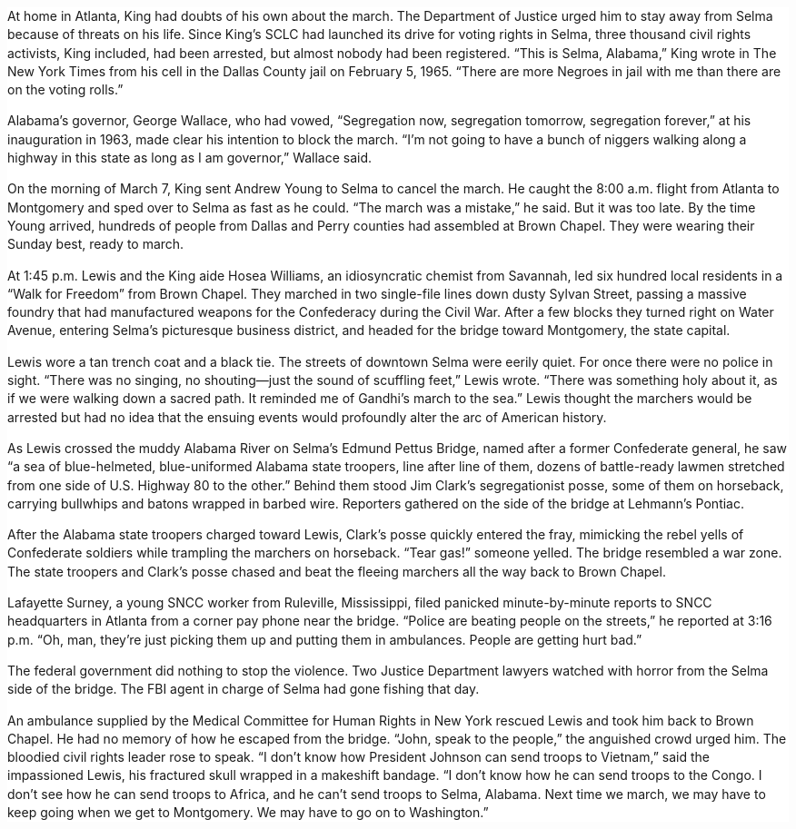 At home in Atlanta, King had doubts of his own about the march. The Department of Justice urged him to stay away from Selma because of threats on his life. Since King’s SCLC had launched its drive for voting rights in Selma, three thousand civil rights activists, King included, had been arrested, but almost nobody had been registered. “This is Selma, Alabama,” King wrote in The New York Times from his cell in the Dallas County jail on February 5, 1965. “There are more Negroes in jail with me than there are on the voting rolls.”

Alabama’s governor, George Wallace, who had vowed, “Segregation now, segregation tomorrow, segregation forever,” at his inauguration in 1963, made clear his intention to block the march. “I’m not going to have a bunch of niggers walking along a highway in this state as long as I am governor,” Wallace said.

On the morning of March 7, King sent Andrew Young to Selma to cancel the march. He caught the 8:00 a.m. flight from Atlanta to Montgomery and sped over to Selma as fast as he could. “The march was a mistake,” he said. But it was too late. By the time Young arrived, hundreds of people from Dallas and Perry counties had assembled at Brown Chapel. They were wearing their Sunday best, ready to march.

At 1:45 p.m. Lewis and the King aide Hosea Williams, an idiosyncratic chemist from Savannah, led six hundred local residents in a “Walk for Freedom” from Brown Chapel. They marched in two single-file lines down dusty Sylvan Street, passing a massive foundry that had manufactured weapons for the Confederacy during the Civil War. After a few blocks they turned right on Water Avenue, entering Selma’s picturesque business district, and headed for the bridge toward Montgomery, the state capital.

Lewis wore a tan trench coat and a black tie. The streets of downtown Selma were eerily quiet. For once there were no police in sight. “There was no singing, no shouting—just the sound of scuffling feet,” Lewis wrote. “There was something holy about it, as if we were walking down a sacred path. It reminded me of Gandhi’s march to the sea.” Lewis thought the marchers would be arrested but had no idea that the ensuing events would profoundly alter the arc of American history.

As Lewis crossed the muddy Alabama River on Selma’s Edmund Pettus Bridge, named after a former Confederate general, he saw “a sea of blue-helmeted, blue-uniformed Alabama state troopers, line after line of them, dozens of battle-ready lawmen stretched from one side of U.S. Highway 80 to the other.” Behind them stood Jim Clark’s segregationist posse, some of them on horseback, carrying bullwhips and batons wrapped in barbed wire. Reporters gathered on the side of the bridge at Lehmann’s Pontiac.

After the Alabama state troopers charged toward Lewis, Clark’s posse quickly entered the fray, mimicking the rebel yells of Confederate soldiers while trampling the marchers on horseback. “Tear gas!” someone yelled. The bridge resembled a war zone. The state troopers and Clark’s posse chased and beat the fleeing marchers all the way back to Brown Chapel.

Lafayette Surney, a young SNCC worker from Ruleville, Mississippi, filed panicked minute-by-minute reports to SNCC headquarters in Atlanta from a corner pay phone near the bridge. “Police are beating people on the streets,” he reported at 3:16 p.m. “Oh, man, they’re just picking them up and putting them in ambulances. People are getting hurt bad.”

The federal government did nothing to stop the violence. Two Justice Department lawyers watched with horror from the Selma side of the bridge. The FBI agent in charge of Selma had gone fishing that day.

An ambulance supplied by the Medical Committee for Human Rights in New York rescued Lewis and took him back to Brown Chapel. He had no memory of how he escaped from the bridge. “John, speak to the people,” the anguished crowd urged him. The bloodied civil rights leader rose to speak. “I don’t know how President Johnson can send troops to Vietnam,” said the impassioned Lewis, his fractured skull wrapped in a makeshift bandage. “I don’t know how he can send troops to the Congo. I don’t see how he can send troops to Africa, and he can’t send troops to Selma, Alabama. Next time we march, we may have to keep going when we get to Montgomery. We may have to go on to Washington.”
